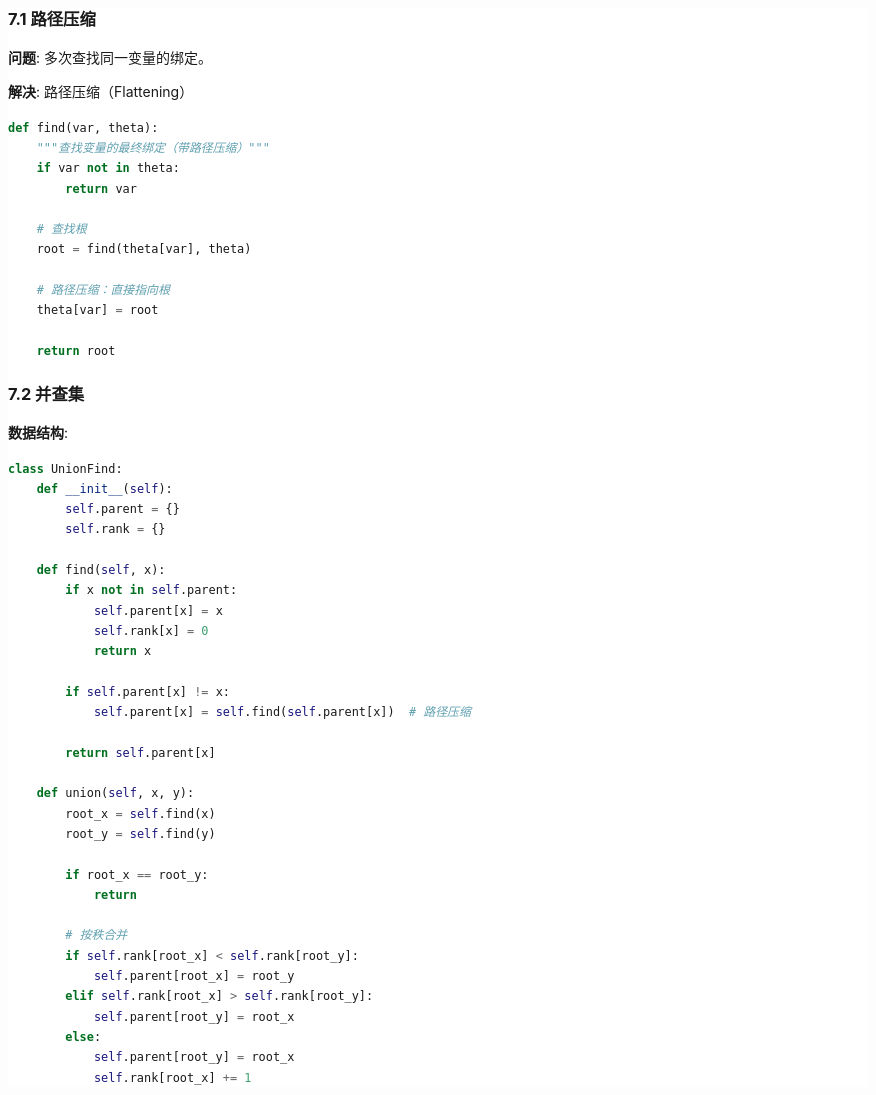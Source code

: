 ### 7.1 路径压缩

**问题**: 多次查找同一变量的绑定。

**解决**: 路径压缩（Flattening）

```python
def find(var, theta):
    """查找变量的最终绑定（带路径压缩）"""
    if var not in theta:
        return var
    
    # 查找根
    root = find(theta[var], theta)
    
    # 路径压缩：直接指向根
    theta[var] = root
    
    return root
```

### 7.2 并查集

**数据结构**:

```python
class UnionFind:
    def __init__(self):
        self.parent = {}
        self.rank = {}
    
    def find(self, x):
        if x not in self.parent:
            self.parent[x] = x
            self.rank[x] = 0
            return x
        
        if self.parent[x] != x:
            self.parent[x] = self.find(self.parent[x])  # 路径压缩
        
        return self.parent[x]
    
    def union(self, x, y):
        root_x = self.find(x)
        root_y = self.find(y)
        
        if root_x == root_y:
            return
        
        # 按秩合并
        if self.rank[root_x] < self.rank[root_y]:
            self.parent[root_x] = root_y
        elif self.rank[root_x] > self.rank[root_y]:
            self.parent[root_y] = root_x
        else:
            self.parent[root_y] = root_x
            self.rank[root_x] += 1
```
